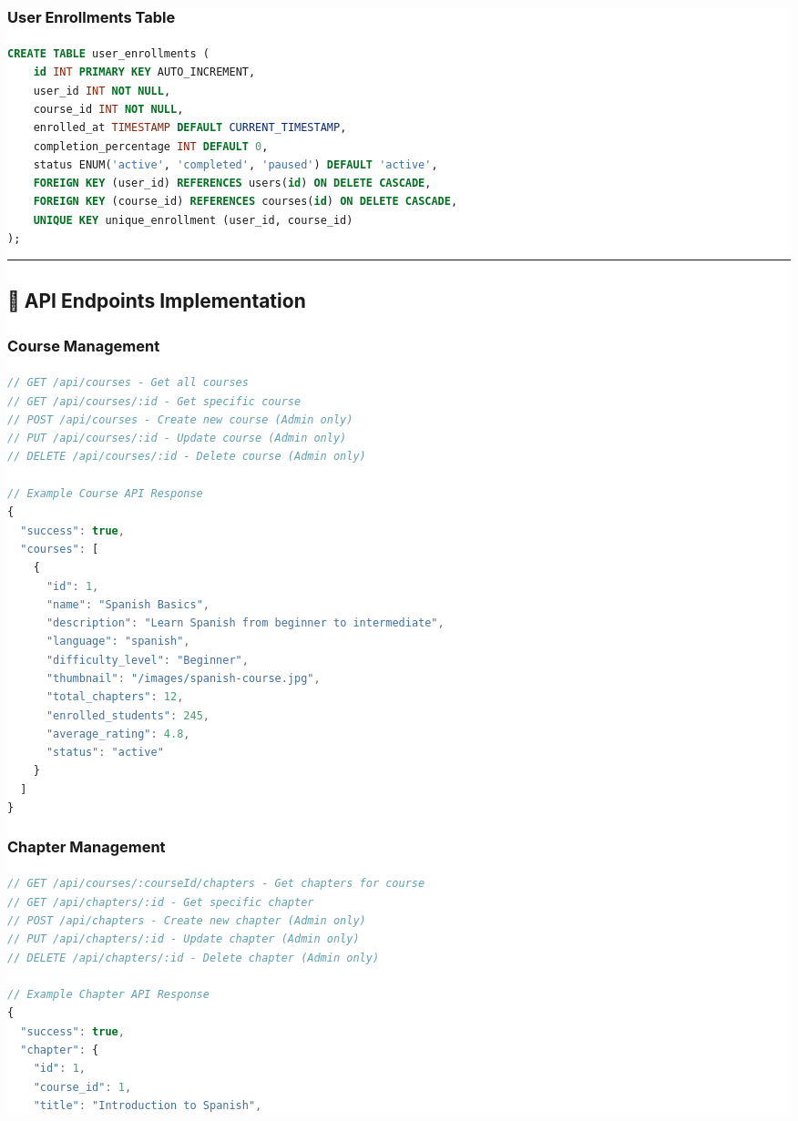 ### **User Enrollments Table**
```sql
CREATE TABLE user_enrollments (
    id INT PRIMARY KEY AUTO_INCREMENT,
    user_id INT NOT NULL,
    course_id INT NOT NULL,
    enrolled_at TIMESTAMP DEFAULT CURRENT_TIMESTAMP,
    completion_percentage INT DEFAULT 0,
    status ENUM('active', 'completed', 'paused') DEFAULT 'active',
    FOREIGN KEY (user_id) REFERENCES users(id) ON DELETE CASCADE,
    FOREIGN KEY (course_id) REFERENCES courses(id) ON DELETE CASCADE,
    UNIQUE KEY unique_enrollment (user_id, course_id)
);
```

---

## 🔌 **API Endpoints Implementation**

### **Course Management**

```javascript
// GET /api/courses - Get all courses
// GET /api/courses/:id - Get specific course
// POST /api/courses - Create new course (Admin only)
// PUT /api/courses/:id - Update course (Admin only)
// DELETE /api/courses/:id - Delete course (Admin only)

// Example Course API Response
{
  "success": true,
  "courses": [
    {
      "id": 1,
      "name": "Spanish Basics",
      "description": "Learn Spanish from beginner to intermediate",
      "language": "spanish",
      "difficulty_level": "Beginner",
      "thumbnail": "/images/spanish-course.jpg",
      "total_chapters": 12,
      "enrolled_students": 245,
      "average_rating": 4.8,
      "status": "active"
    }
  ]
}
```

### **Chapter Management**

```javascript
// GET /api/courses/:courseId/chapters - Get chapters for course
// GET /api/chapters/:id - Get specific chapter
// POST /api/chapters - Create new chapter (Admin only)
// PUT /api/chapters/:id - Update chapter (Admin only)
// DELETE /api/chapters/:id - Delete chapter (Admin only)

// Example Chapter API Response
{
  "success": true,
  "chapter": {
    "id": 1,
    "course_id": 1,
    "title": "Introduction to Spanish",
```
